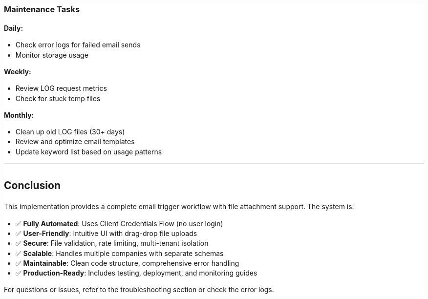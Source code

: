 ### Maintenance Tasks

**Daily:**
- Check error logs for failed email sends
- Monitor storage usage

**Weekly:**
- Review LOG request metrics
- Check for stuck temp files

**Monthly:**
- Clean up old LOG files (30+ days)
- Review and optimize email templates
- Update keyword list based on usage patterns

---

## Conclusion

This implementation provides a complete email trigger workflow with file attachment support. The system is:

- ✅ **Fully Automated**: Uses Client Credentials Flow (no user login)
- ✅ **User-Friendly**: Intuitive UI with drag-drop file uploads
- ✅ **Secure**: File validation, rate limiting, multi-tenant isolation
- ✅ **Scalable**: Handles multiple companies with separate schemas
- ✅ **Maintainable**: Clean code structure, comprehensive error handling
- ✅ **Production-Ready**: Includes testing, deployment, and monitoring guides

For questions or issues, refer to the troubleshooting section or check the error logs.
